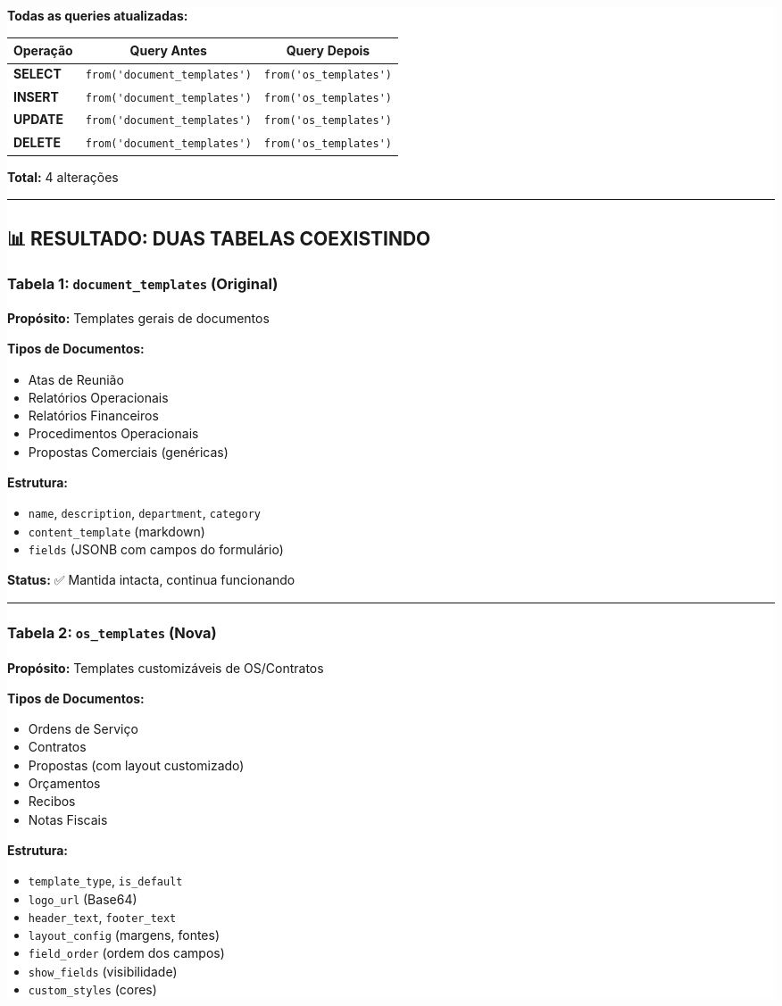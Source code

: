 **Todas as queries atualizadas:**

| Operação | Query Antes | Query Depois |
|----------|-------------|--------------|
| **SELECT** | `from('document_templates')` | `from('os_templates')` |
| **INSERT** | `from('document_templates')` | `from('os_templates')` |
| **UPDATE** | `from('document_templates')` | `from('os_templates')` |
| **DELETE** | `from('document_templates')` | `from('os_templates')` |

**Total:** 4 alterações

---

## 📊 **RESULTADO: DUAS TABELAS COEXISTINDO**

### **Tabela 1: `document_templates` (Original)**

**Propósito:** Templates gerais de documentos

**Tipos de Documentos:**
- Atas de Reunião
- Relatórios Operacionais
- Relatórios Financeiros
- Procedimentos Operacionais
- Propostas Comerciais (genéricas)

**Estrutura:**
- `name`, `description`, `department`, `category`
- `content_template` (markdown)
- `fields` (JSONB com campos do formulário)

**Status:** ✅ Mantida intacta, continua funcionando

---

### **Tabela 2: `os_templates` (Nova)**

**Propósito:** Templates customizáveis de OS/Contratos

**Tipos de Documentos:**
- Ordens de Serviço
- Contratos
- Propostas (com layout customizado)
- Orçamentos
- Recibos
- Notas Fiscais

**Estrutura:**
- `template_type`, `is_default`
- `logo_url` (Base64)
- `header_text`, `footer_text`
- `layout_config` (margens, fontes)
- `field_order` (ordem dos campos)
- `show_fields` (visibilidade)
- `custom_styles` (cores)
